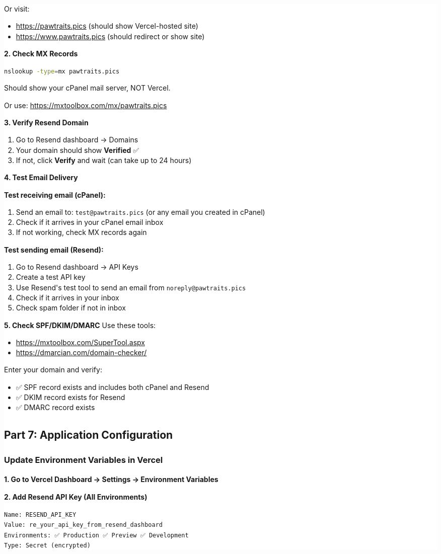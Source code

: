 Or visit:
- https://pawtraits.pics (should show Vercel-hosted site)
- https://www.pawtraits.pics (should redirect or show site)

**2. Check MX Records**
```bash
nslookup -type=mx pawtraits.pics
```

Should show your cPanel mail server, NOT Vercel.

Or use: https://mxtoolbox.com/mx/pawtraits.pics

**3. Verify Resend Domain**
1. Go to Resend dashboard → Domains
2. Your domain should show **Verified** ✅
3. If not, click **Verify** and wait (can take up to 24 hours)

**4. Test Email Delivery**

**Test receiving email (cPanel):**
1. Send an email to: `test@pawtraits.pics` (or any email you created in cPanel)
2. Check if it arrives in your cPanel email inbox
3. If not working, check MX records again

**Test sending email (Resend):**
1. Go to Resend dashboard → API Keys
2. Create a test API key
3. Use Resend's test tool to send an email from `noreply@pawtraits.pics`
4. Check if it arrives in your inbox
5. Check spam folder if not in inbox

**5. Check SPF/DKIM/DMARC**
Use these tools:
- https://mxtoolbox.com/SuperTool.aspx
- https://dmarcian.com/domain-checker/

Enter your domain and verify:
- ✅ SPF record exists and includes both cPanel and Resend
- ✅ DKIM record exists for Resend
- ✅ DMARC record exists

## Part 7: Application Configuration

### Update Environment Variables in Vercel

**1. Go to Vercel Dashboard → Settings → Environment Variables**

**2. Add Resend API Key (All Environments)**
```
Name: RESEND_API_KEY
Value: re_your_api_key_from_resend_dashboard
Environments: ✅ Production ✅ Preview ✅ Development
Type: Secret (encrypted)
```
